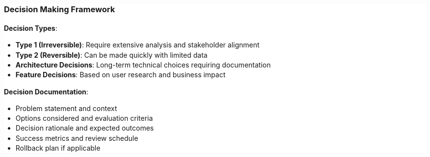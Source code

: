 ### Decision Making Framework
**Decision Types**:
- **Type 1 (Irreversible)**: Require extensive analysis and stakeholder alignment
- **Type 2 (Reversible)**: Can be made quickly with limited data
- **Architecture Decisions**: Long-term technical choices requiring documentation
- **Feature Decisions**: Based on user research and business impact

**Decision Documentation**:
- Problem statement and context
- Options considered and evaluation criteria
- Decision rationale and expected outcomes
- Success metrics and review schedule
- Rollback plan if applicable
